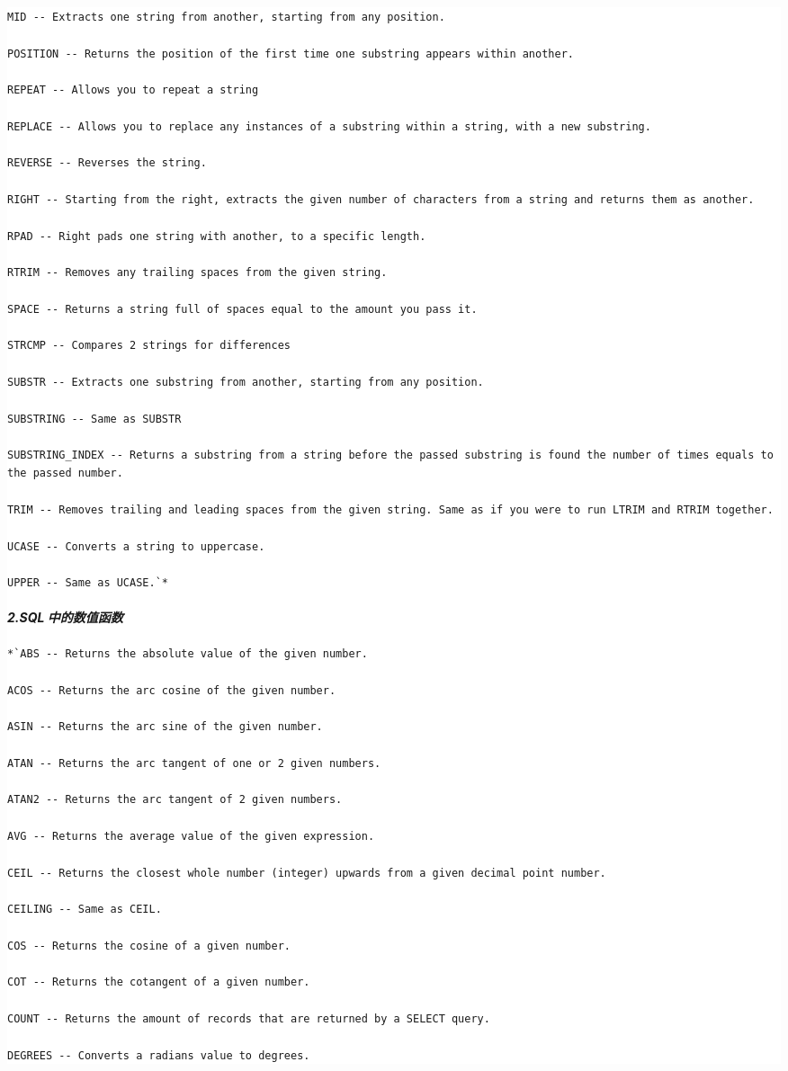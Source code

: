 ```
MID -- Extracts one string from another, starting from any position.

POSITION -- Returns the position of the first time one substring appears within another.

REPEAT -- Allows you to repeat a string

REPLACE -- Allows you to replace any instances of a substring within a string, with a new substring.

REVERSE	-- Reverses the string.

RIGHT -- Starting from the right, extracts the given number of characters from a string and returns them as another.

RPAD -- Right pads one string with another, to a specific length.

RTRIM -- Removes any trailing spaces from the given string.

SPACE -- Returns a string full of spaces equal to the amount you pass it.

STRCMP -- Compares 2 strings for differences

SUBSTR -- Extracts one substring from another, starting from any position.

SUBSTRING -- Same as SUBSTR

SUBSTRING_INDEX	-- Returns a substring from a string before the passed substring is found the number of times equals to the passed number.

TRIM --	Removes trailing and leading spaces from the given string. Same as if you were to run LTRIM and RTRIM together.

UCASE -- Converts a string to uppercase.

UPPER -- Same as UCASE.`*
```

#### *2.SQL 中的数值函数*

```
*`ABS -- Returns the absolute value of the given number.

ACOS -- Returns the arc cosine of the given number.

ASIN -- Returns the arc sine of the given number.

ATAN -- Returns the arc tangent of one or 2 given numbers.

ATAN2 -- Returns the arc tangent of 2 given numbers.

AVG -- Returns the average value of the given expression.

CEIL -- Returns the closest whole number (integer) upwards from a given decimal point number.

CEILING -- Same as CEIL.

COS -- Returns the cosine of a given number.

COT -- Returns the cotangent of a given number.

COUNT -- Returns the amount of records that are returned by a SELECT query.

DEGREES -- Converts a radians value to degrees.

```